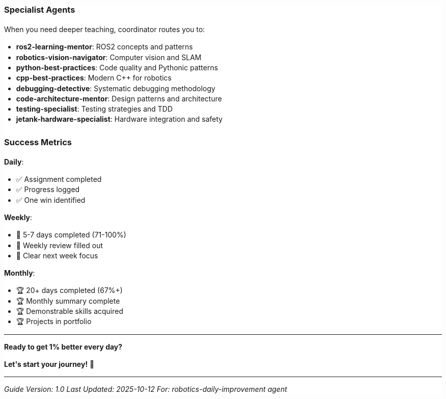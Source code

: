 ### Specialist Agents

When you need deeper teaching, coordinator routes you to:

- **ros2-learning-mentor**: ROS2 concepts and patterns
- **robotics-vision-navigator**: Computer vision and SLAM
- **python-best-practices**: Code quality and Pythonic patterns
- **cpp-best-practices**: Modern C++ for robotics
- **debugging-detective**: Systematic debugging methodology
- **code-architecture-mentor**: Design patterns and architecture
- **testing-specialist**: Testing strategies and TDD
- **jetank-hardware-specialist**: Hardware integration and safety

### Success Metrics

**Daily**:
- ✅ Assignment completed
- ✅ Progress logged
- ✅ One win identified

**Weekly**:
- 🎯 5-7 days completed (71-100%)
- 🎯 Weekly review filled out
- 🎯 Clear next week focus

**Monthly**:
- 🏆 20+ days completed (67%+)
- 🏆 Monthly summary complete
- 🏆 Demonstrable skills acquired
- 🏆 Projects in portfolio

---

**Ready to get 1% better every day?**

**Let's start your journey!** 🚀

---

*Guide Version: 1.0*
*Last Updated: 2025-10-12*
*For: robotics-daily-improvement agent*

